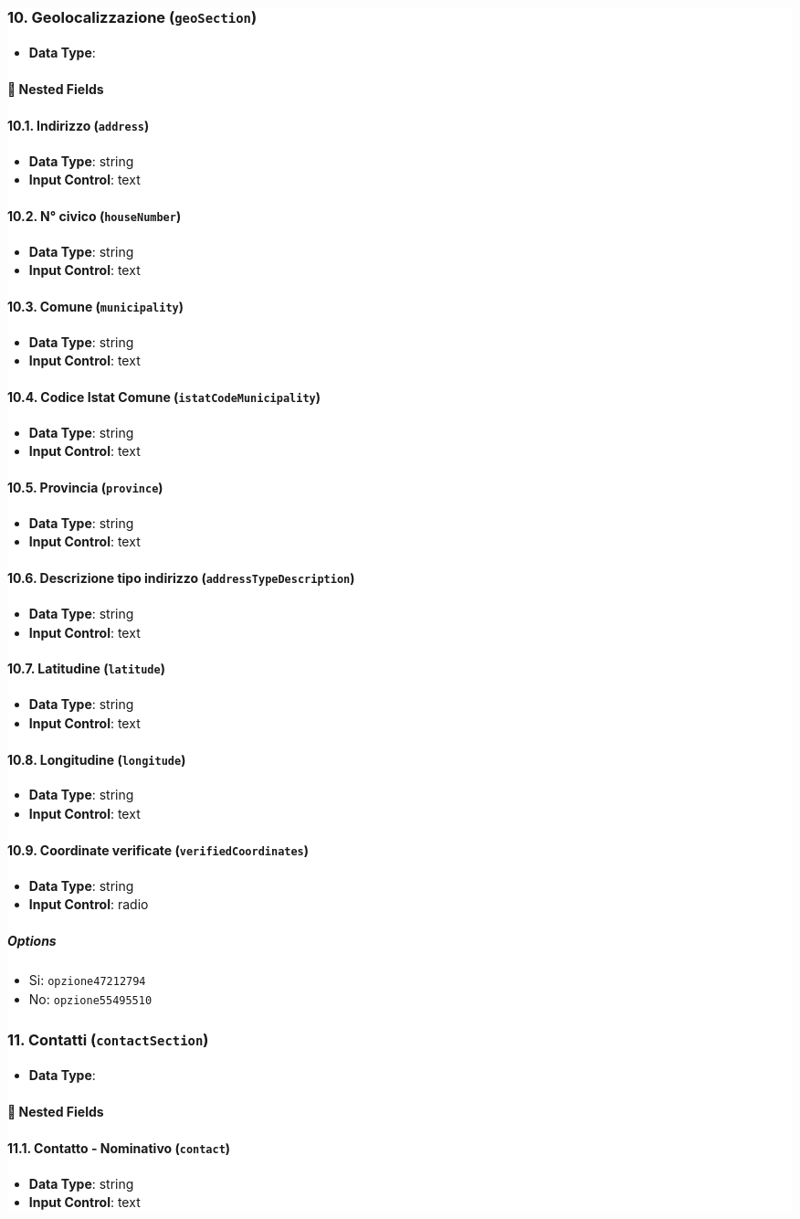 ### 10. Geolocalizzazione (`geoSection`) 
- **Data Type**: 
#### 📁 Nested Fields
#### 10.1. Indirizzo (`address`) 
- **Data Type**: string
- **Input Control**: text

#### 10.2. N° civico (`houseNumber`) 
- **Data Type**: string
- **Input Control**: text

#### 10.3. Comune (`municipality`) 
- **Data Type**: string
- **Input Control**: text

#### 10.4. Codice Istat Comune (`istatCodeMunicipality`) 
- **Data Type**: string
- **Input Control**: text

#### 10.5. Provincia (`province`) 
- **Data Type**: string
- **Input Control**: text

#### 10.6. Descrizione tipo indirizzo (`addressTypeDescription`) 
- **Data Type**: string
- **Input Control**: text

#### 10.7. Latitudine (`latitude`) 
- **Data Type**: string
- **Input Control**: text

#### 10.8. Longitudine (`longitude`) 
- **Data Type**: string
- **Input Control**: text

#### 10.9. Coordinate verificate (`verifiedCoordinates`) 
- **Data Type**: string
- **Input Control**: radio
##### Options
- Si: `opzione47212794`
- No: `opzione55495510`


### 11. Contatti (`contactSection`) 
- **Data Type**: 
#### 📁 Nested Fields
#### 11.1. Contatto - Nominativo (`contact`) 
- **Data Type**: string
- **Input Control**: text
